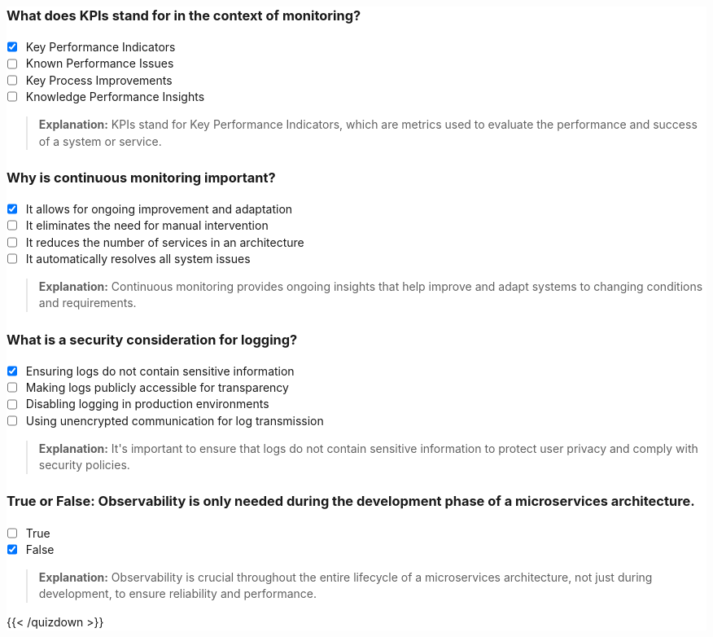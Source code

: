 ### What does KPIs stand for in the context of monitoring?

- [x] Key Performance Indicators
- [ ] Known Performance Issues
- [ ] Key Process Improvements
- [ ] Knowledge Performance Insights

> **Explanation:** KPIs stand for Key Performance Indicators, which are metrics used to evaluate the performance and success of a system or service.

### Why is continuous monitoring important?

- [x] It allows for ongoing improvement and adaptation
- [ ] It eliminates the need for manual intervention
- [ ] It reduces the number of services in an architecture
- [ ] It automatically resolves all system issues

> **Explanation:** Continuous monitoring provides ongoing insights that help improve and adapt systems to changing conditions and requirements.

### What is a security consideration for logging?

- [x] Ensuring logs do not contain sensitive information
- [ ] Making logs publicly accessible for transparency
- [ ] Disabling logging in production environments
- [ ] Using unencrypted communication for log transmission

> **Explanation:** It's important to ensure that logs do not contain sensitive information to protect user privacy and comply with security policies.

### True or False: Observability is only needed during the development phase of a microservices architecture.

- [ ] True
- [x] False

> **Explanation:** Observability is crucial throughout the entire lifecycle of a microservices architecture, not just during development, to ensure reliability and performance.

{{< /quizdown >}}
